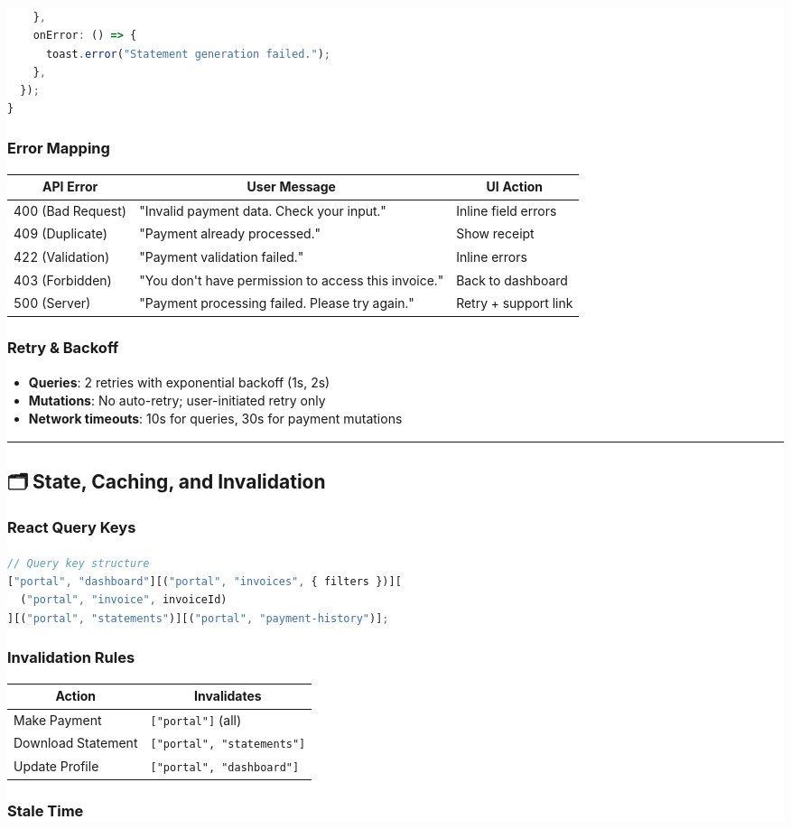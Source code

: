 ```typescript
    },
    onError: () => {
      toast.error("Statement generation failed.");
    },
  });
}
```

### Error Mapping

| API Error         | User Message                                        | UI Action            |
| ----------------- | --------------------------------------------------- | -------------------- |
| 400 (Bad Request) | "Invalid payment data. Check your input."           | Inline field errors  |
| 409 (Duplicate)   | "Payment already processed."                        | Show receipt         |
| 422 (Validation)  | "Payment validation failed."                        | Inline errors        |
| 403 (Forbidden)   | "You don't have permission to access this invoice." | Back to dashboard    |
| 500 (Server)      | "Payment processing failed. Please try again."      | Retry + support link |

### Retry & Backoff

- **Queries**: 2 retries with exponential backoff (1s, 2s)
- **Mutations**: No auto-retry; user-initiated retry only
- **Network timeouts**: 10s for queries, 30s for payment mutations

---

## 🗂️ State, Caching, and Invalidation

### React Query Keys

```typescript
// Query key structure
["portal", "dashboard"][("portal", "invoices", { filters })][
  ("portal", "invoice", invoiceId)
][("portal", "statements")][("portal", "payment-history")];
```

### Invalidation Rules

| Action             | Invalidates                |
| ------------------ | -------------------------- |
| Make Payment       | `["portal"]` (all)         |
| Download Statement | `["portal", "statements"]` |
| Update Profile     | `["portal", "dashboard"]`  |

### Stale Time
